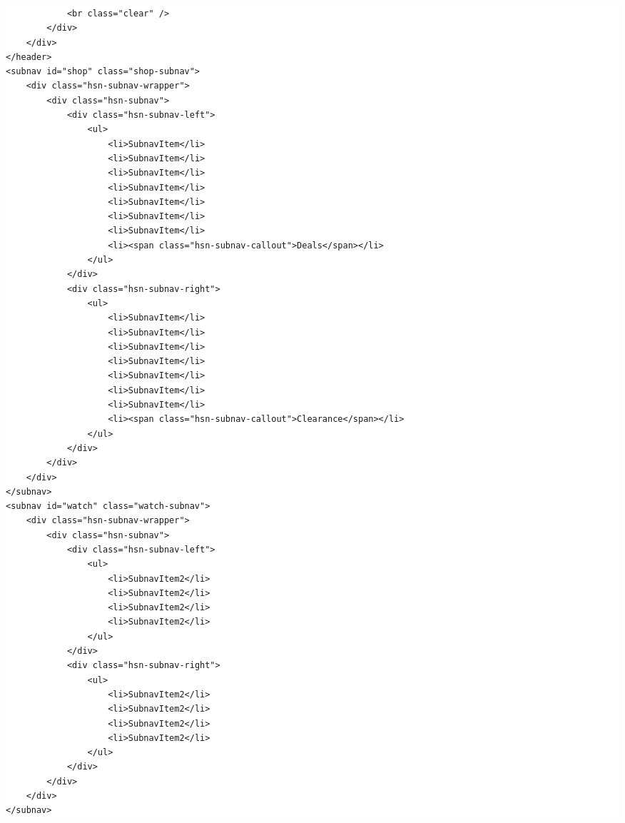 ```
            <br class="clear" />
        </div>
    </div>
</header>
<subnav id="shop" class="shop-subnav">
    <div class="hsn-subnav-wrapper">
        <div class="hsn-subnav">
            <div class="hsn-subnav-left">
                <ul>
                    <li>SubnavItem</li>
                    <li>SubnavItem</li>
                    <li>SubnavItem</li>
                    <li>SubnavItem</li>
                    <li>SubnavItem</li>
                    <li>SubnavItem</li>
                    <li>SubnavItem</li>
                    <li><span class="hsn-subnav-callout">Deals</span></li>
                </ul>
            </div>
            <div class="hsn-subnav-right">
                <ul>
                    <li>SubnavItem</li>
                    <li>SubnavItem</li>
                    <li>SubnavItem</li>
                    <li>SubnavItem</li>
                    <li>SubnavItem</li>
                    <li>SubnavItem</li>
                    <li>SubnavItem</li>
                    <li><span class="hsn-subnav-callout">Clearance</span></li>
                </ul>
            </div>
        </div>
    </div>
</subnav>
<subnav id="watch" class="watch-subnav">
    <div class="hsn-subnav-wrapper">
        <div class="hsn-subnav">
            <div class="hsn-subnav-left">
                <ul>
                    <li>SubnavItem2</li>
                    <li>SubnavItem2</li>
                    <li>SubnavItem2</li>
                    <li>SubnavItem2</li>
                </ul>
            </div>
            <div class="hsn-subnav-right">
                <ul>
                    <li>SubnavItem2</li>
                    <li>SubnavItem2</li>
                    <li>SubnavItem2</li>
                    <li>SubnavItem2</li>
                </ul>
            </div>
        </div>
    </div>
</subnav> 
```
